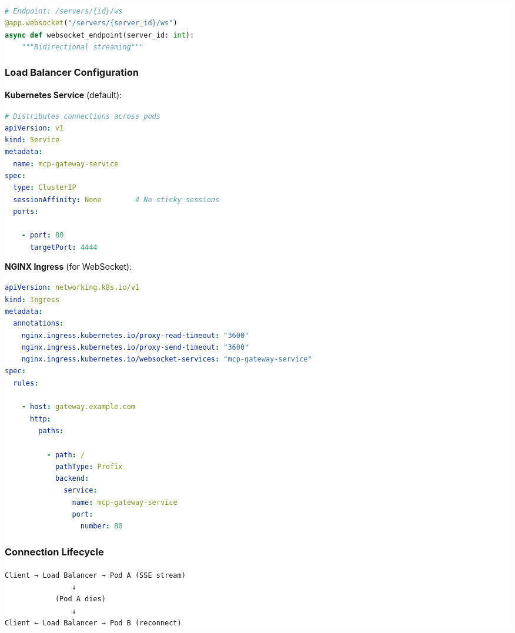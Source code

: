 ```python
# Endpoint: /servers/{id}/ws
@app.websocket("/servers/{server_id}/ws")
async def websocket_endpoint(server_id: int):
    """Bidirectional streaming"""
```

### Load Balancer Configuration

**Kubernetes Service** (default):
```yaml
# Distributes connections across pods
apiVersion: v1
kind: Service
metadata:
  name: mcp-gateway-service
spec:
  type: ClusterIP
  sessionAffinity: None        # No sticky sessions
  ports:

    - port: 80
      targetPort: 4444
```

**NGINX Ingress** (for WebSocket):
```yaml
apiVersion: networking.k8s.io/v1
kind: Ingress
metadata:
  annotations:
    nginx.ingress.kubernetes.io/proxy-read-timeout: "3600"
    nginx.ingress.kubernetes.io/proxy-send-timeout: "3600"
    nginx.ingress.kubernetes.io/websocket-services: "mcp-gateway-service"
spec:
  rules:

    - host: gateway.example.com
      http:
        paths:

          - path: /
            pathType: Prefix
            backend:
              service:
                name: mcp-gateway-service
                port:
                  number: 80
```

### Connection Lifecycle

```
Client → Load Balancer → Pod A (SSE stream)
                ↓
            (Pod A dies)
                ↓
Client ← Load Balancer → Pod B (reconnect)
```
